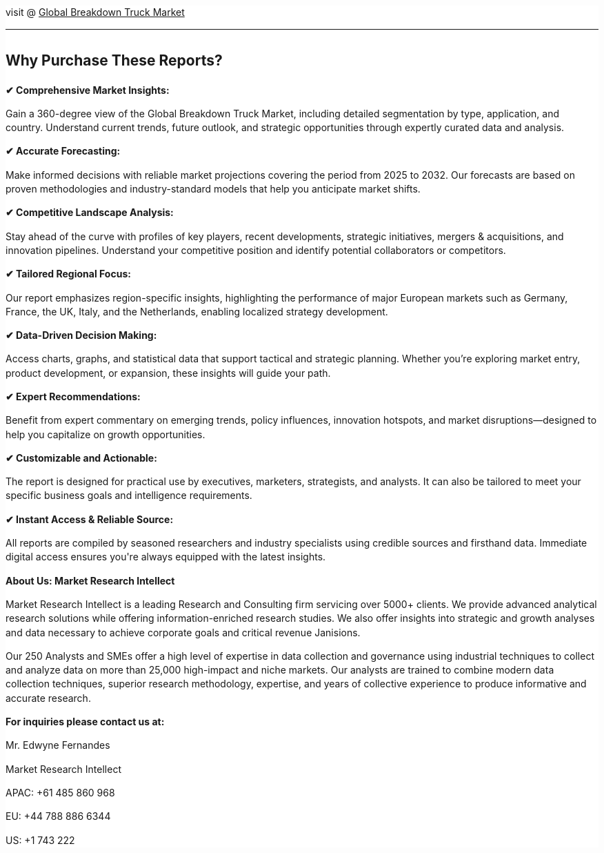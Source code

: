 visit&nbsp;@</strong>&nbsp;</span><span class="font-[700]"><a href="https://www.marketresearchintellect.com/product/global-breakdown-truck-market/?utm_source=Linkedin&utm_medium=019" target="_blank" data-tracking-control-name="article-ssr-frontend-pulse_little-text-block" data-tracking-will-navigate="" data-test-link="">Global Breakdown Truck Market</a></span></p></blockquote><hr /><h2>Why Purchase These Reports?</h2><p><strong>✔ Comprehensive Market Insights:</strong></p><p>Gain a 360-degree view of the Global Breakdown Truck Market, including detailed segmentation by type, application, and country. Understand current trends, future outlook, and strategic opportunities through expertly curated data and analysis.</p><p><strong>✔ Accurate Forecasting:</strong></p><p>Make informed decisions with reliable market projections covering the period from 2025 to 2032. Our forecasts are based on proven methodologies and industry-standard models that help you anticipate market shifts.</p><p><strong>✔ Competitive Landscape Analysis:</strong></p><p>Stay ahead of the curve with profiles of key players, recent developments, strategic initiatives, mergers &amp; acquisitions, and innovation pipelines. Understand your competitive position and identify potential collaborators or competitors.</p><p><strong>✔ Tailored Regional Focus:</strong></p><p>Our report emphasizes region-specific insights, highlighting the performance of major European markets such as Germany, France, the UK, Italy, and the Netherlands, enabling localized strategy development.</p><p><strong>✔ Data-Driven Decision Making:</strong></p><p>Access charts, graphs, and statistical data that support tactical and strategic planning. Whether you&rsquo;re exploring market entry, product development, or expansion, these insights will guide your path.</p><p><strong>✔ Expert Recommendations:</strong></p><p>Benefit from expert commentary on emerging trends, policy influences, innovation hotspots, and market disruptions&mdash;designed to help you capitalize on growth opportunities.</p><p><strong>✔ Customizable and Actionable:</strong></p><p>The report is designed for practical use by executives, marketers, strategists, and analysts. It can also be tailored to meet your specific business goals and intelligence requirements.</p><p><strong>✔ Instant Access &amp; Reliable Source:</strong></p><p>All reports are compiled by seasoned researchers and industry specialists using credible sources and firsthand data. Immediate digital access ensures you're always equipped with the latest insights.</p><p><strong><span class="font-[700]">About Us: Market Research Intellect</span></strong></p><p><span class="">Market Research Intellect is a leading Research and Consulting firm servicing over 5000+ clients. We provide advanced analytical research solutions while offering information-enriched research studies.&nbsp;</span>We also offer insights into strategic and growth analyses and data necessary to achieve corporate goals and critical revenue Janisions.</p><p><span class="">Our 250 Analysts and SMEs offer a high level of expertise in data collection and governance using industrial techniques to collect and analyze data on more than 25,000 high-impact and niche markets. Our analysts are trained to combine modern data collection techniques, superior research methodology, expertise, and years of collective experience to produce informative and accurate research.</span></p><p><strong>For inquiries please contact us at:</strong></p><p>Mr. Edwyne Fernandes</p><p>Market Research Intellect</p><p>APAC: +61 485 860 968</p><p>EU: +44 788 886 6344</p><p>US: +1 743 222